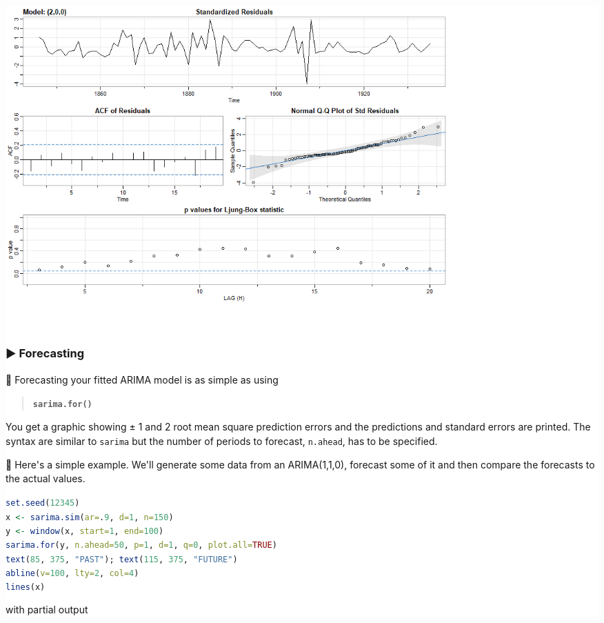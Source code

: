 <img src="figs/sarimalynxhare.png" alt="sarimalynxhare"  width="75%"><br/>

<br/>

### ▶️ Forecasting

&#127801;  Forecasting your fitted ARIMA model is as simple as using

> **`sarima.for()`**

You get a graphic showing  ± 1 and 2 root mean square prediction errors and the predictions and standard errors are printed.   The syntax are similar to `sarima` but the
number of periods to forecast, `n.ahead`, has to be specified.


&#x1F535; Here's a simple example.  We'll generate some data from an ARIMA(1,1,0), forecast some of it and then compare the forecasts to the actual values.

```r
set.seed(12345)
x <- sarima.sim(ar=.9, d=1, n=150)
y <- window(x, start=1, end=100)
sarima.for(y, n.ahead=50, p=1, d=1, q=0, plot.all=TRUE)
text(85, 375, "PAST"); text(115, 375, "FUTURE")
abline(v=100, lty=2, col=4)
lines(x)
```
with partial output
